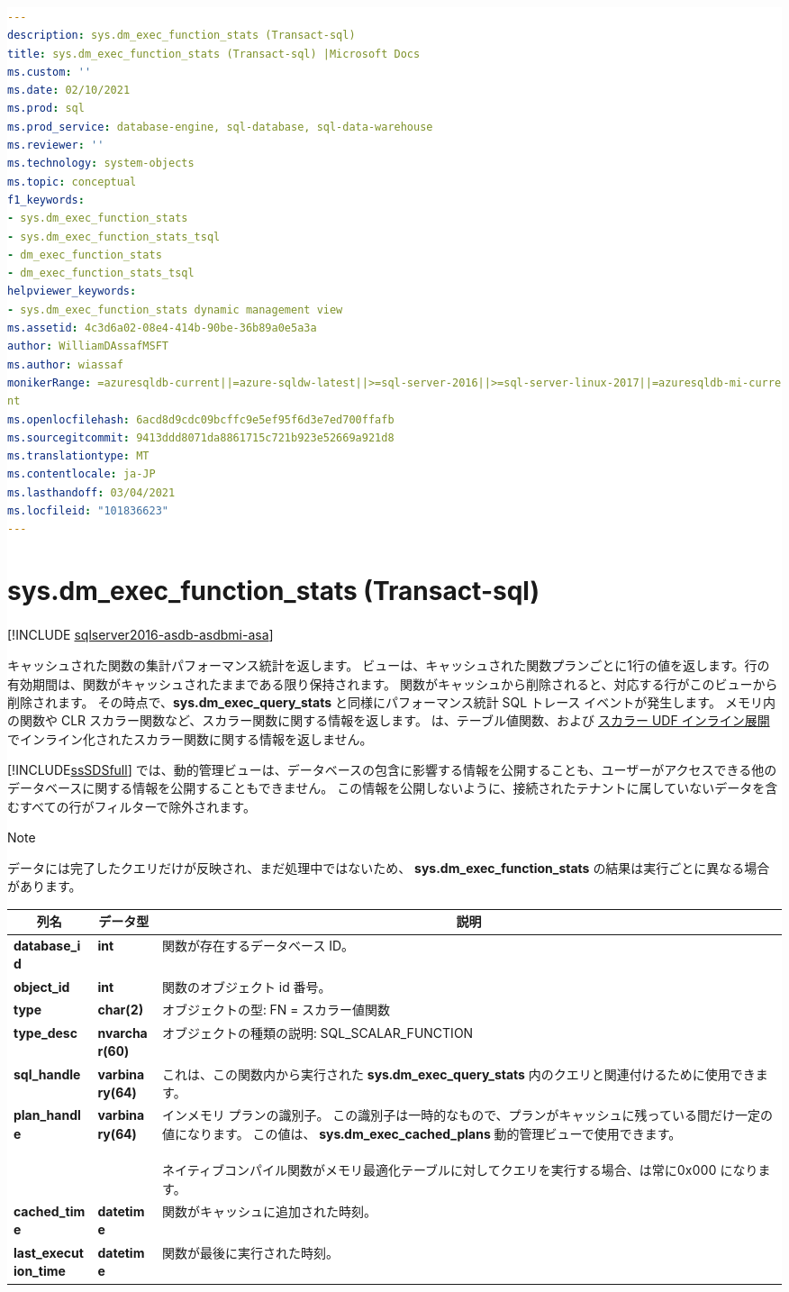 ```yaml
---
description: sys.dm_exec_function_stats (Transact-sql)
title: sys.dm_exec_function_stats (Transact-sql) |Microsoft Docs
ms.custom: ''
ms.date: 02/10/2021
ms.prod: sql
ms.prod_service: database-engine, sql-database, sql-data-warehouse
ms.reviewer: ''
ms.technology: system-objects
ms.topic: conceptual
f1_keywords:
- sys.dm_exec_function_stats
- sys.dm_exec_function_stats_tsql
- dm_exec_function_stats
- dm_exec_function_stats_tsql
helpviewer_keywords:
- sys.dm_exec_function_stats dynamic management view
ms.assetid: 4c3d6a02-08e4-414b-90be-36b89a0e5a3a
author: WilliamDAssafMSFT
ms.author: wiassaf
monikerRange: =azuresqldb-current||=azure-sqldw-latest||>=sql-server-2016||>=sql-server-linux-2017||=azuresqldb-mi-current
ms.openlocfilehash: 6acd8d9cdc09bcffc9e5ef95f6d3e7ed700ffafb
ms.sourcegitcommit: 9413ddd8071da8861715c721b923e52669a921d8
ms.translationtype: MT
ms.contentlocale: ja-JP
ms.lasthandoff: 03/04/2021
ms.locfileid: "101836623"
---
```

# <a name="sysdm_exec_function_stats-transact-sql"></a>sys.dm_exec_function_stats (Transact-sql)
[!INCLUDE [sqlserver2016-asdb-asdbmi-asa](../../includes/applies-to-version/sqlserver2016-asdb-asdbmi-asa.md)]

  キャッシュされた関数の集計パフォーマンス統計を返します。 ビューは、キャッシュされた関数プランごとに1行の値を返します。行の有効期間は、関数がキャッシュされたままである限り保持されます。 関数がキャッシュから削除されると、対応する行がこのビューから削除されます。 その時点で、**sys.dm_exec_query_stats** と同様にパフォーマンス統計 SQL トレース イベントが発生します。 メモリ内の関数や CLR スカラー関数など、スカラー関数に関する情報を返します。 は、テーブル値関数、および [スカラー UDF インライン展開](../../relational-databases/user-defined-functions/scalar-udf-inlining.md)でインライン化されたスカラー関数に関する情報を返しません。
  
 [!INCLUDE[ssSDSfull](../../includes/sssdsfull-md.md)] では、動的管理ビューは、データベースの包含に影響する情報を公開することも、ユーザーがアクセスできる他のデータベースに関する情報を公開することもできません。 この情報を公開しないように、接続されたテナントに属していないデータを含むすべての行がフィルターで除外されます。  
  
> [!NOTE]
> データには完了したクエリだけが反映され、まだ処理中ではないため、 **sys.dm_exec_function_stats**  の結果は実行ごとに異なる場合があります。 

  
|列名|データ型|説明|  
|-----------------|---------------|-----------------|  
|**database_id**|**int**|関数が存在するデータベース ID。|  
|**object_id**|**int**|関数のオブジェクト id 番号。|  
|**type**|**char(2)**|オブジェクトの型: FN = スカラー値関数|  
|**type_desc**|**nvarchar(60)**|オブジェクトの種類の説明: SQL_SCALAR_FUNCTION|  
|**sql_handle**|**varbinary(64)**|これは、この関数内から実行された **sys.dm_exec_query_stats** 内のクエリと関連付けるために使用できます。|  
|**plan_handle**|**varbinary(64)**|インメモリ プランの識別子。 この識別子は一時的なもので、プランがキャッシュに残っている間だけ一定の値になります。 この値は、 **sys.dm_exec_cached_plans** 動的管理ビューで使用できます。<br /><br /> ネイティブコンパイル関数がメモリ最適化テーブルに対してクエリを実行する場合、は常に0x000 になります。|  
|**cached_time**|**datetime**|関数がキャッシュに追加された時刻。|  
|**last_execution_time**|**datetime**|関数が最後に実行された時刻。|  